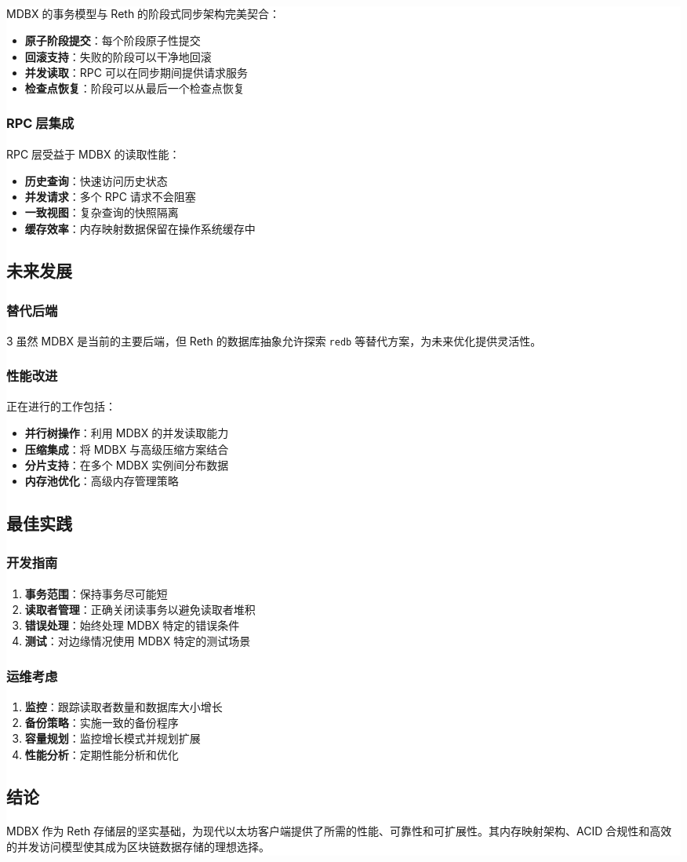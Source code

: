 MDBX 的事务模型与 Reth 的阶段式同步架构完美契合：

- **原子阶段提交**：每个阶段原子性提交
- **回滚支持**：失败的阶段可以干净地回滚
- **并发读取**：RPC 可以在同步期间提供请求服务
- **检查点恢复**：阶段可以从最后一个检查点恢复

### RPC 层集成

RPC 层受益于 MDBX 的读取性能：

- **历史查询**：快速访问历史状态
- **并发请求**：多个 RPC 请求不会阻塞
- **一致视图**：复杂查询的快照隔离
- **缓存效率**：内存映射数据保留在操作系统缓存中

## 未来发展

### 替代后端

<mcreference link="https://github.com/paradigmxyz/reth/blob/main/docs/design/database.md" index="3">3</mcreference> 虽然 MDBX 是当前的主要后端，但 Reth 的数据库抽象允许探索 `redb` 等替代方案，为未来优化提供灵活性。

### 性能改进

正在进行的工作包括：

- **并行树操作**：利用 MDBX 的并发读取能力
- **压缩集成**：将 MDBX 与高级压缩方案结合
- **分片支持**：在多个 MDBX 实例间分布数据
- **内存池优化**：高级内存管理策略

## 最佳实践

### 开发指南

1. **事务范围**：保持事务尽可能短
2. **读取者管理**：正确关闭读事务以避免读取者堆积
3. **错误处理**：始终处理 MDBX 特定的错误条件
4. **测试**：对边缘情况使用 MDBX 特定的测试场景

### 运维考虑

1. **监控**：跟踪读取者数量和数据库大小增长
2. **备份策略**：实施一致的备份程序
3. **容量规划**：监控增长模式并规划扩展
4. **性能分析**：定期性能分析和优化

## 结论

MDBX 作为 Reth 存储层的坚实基础，为现代以太坊客户端提供了所需的性能、可靠性和可扩展性。其内存映射架构、ACID 合规性和高效的并发访问模型使其成为区块链数据存储的理想选择。
